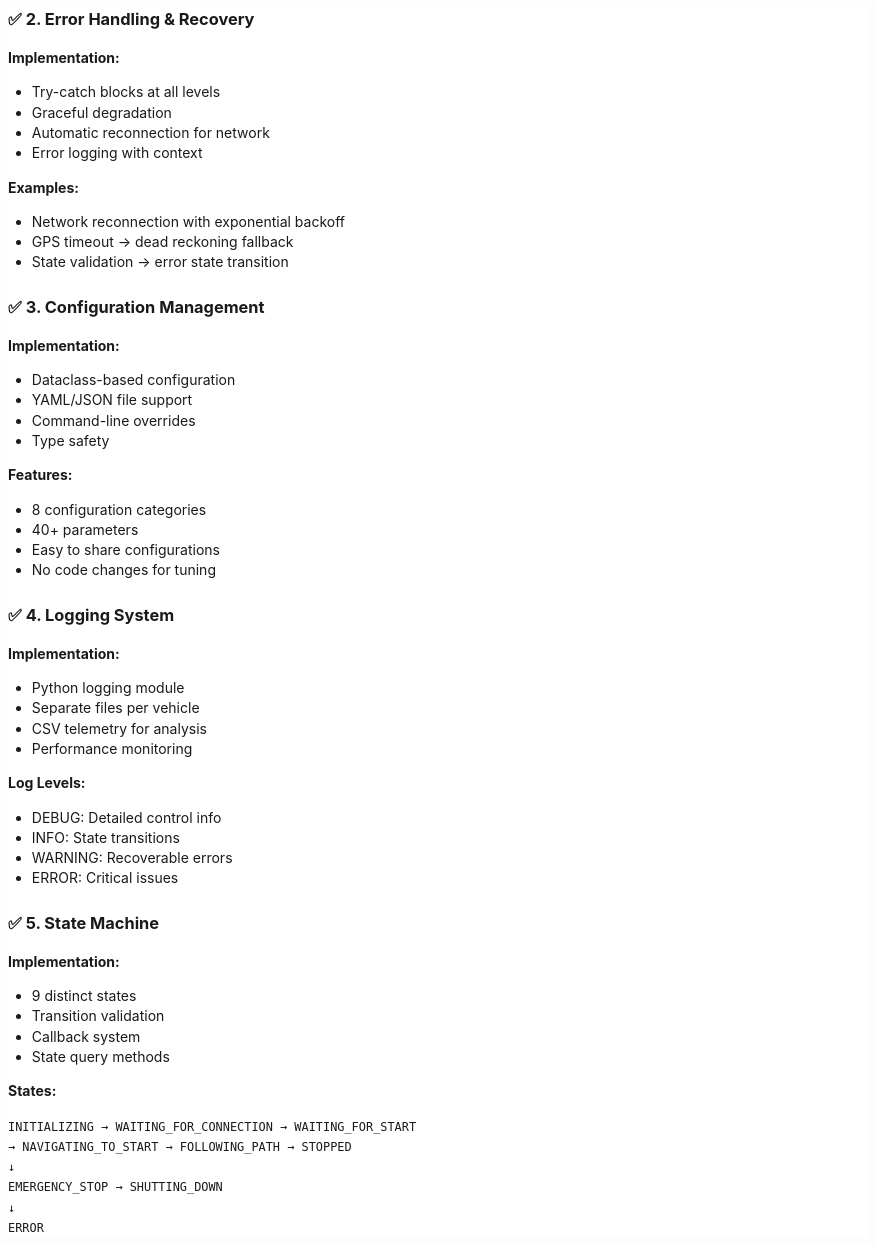 ### ✅ 2. Error Handling & Recovery
**Implementation:**
- Try-catch blocks at all levels
- Graceful degradation
- Automatic reconnection for network
- Error logging with context

**Examples:**
- Network reconnection with exponential backoff
- GPS timeout → dead reckoning fallback
- State validation → error state transition

### ✅ 3. Configuration Management
**Implementation:**
- Dataclass-based configuration
- YAML/JSON file support
- Command-line overrides
- Type safety

**Features:**
- 8 configuration categories
- 40+ parameters
- Easy to share configurations
- No code changes for tuning

### ✅ 4. Logging System
**Implementation:**
- Python logging module
- Separate files per vehicle
- CSV telemetry for analysis
- Performance monitoring

**Log Levels:**
- DEBUG: Detailed control info
- INFO: State transitions
- WARNING: Recoverable errors
- ERROR: Critical issues

### ✅ 5. State Machine
**Implementation:**
- 9 distinct states
- Transition validation
- Callback system
- State query methods

**States:**
```
INITIALIZING → WAITING_FOR_CONNECTION → WAITING_FOR_START
→ NAVIGATING_TO_START → FOLLOWING_PATH → STOPPED
↓
EMERGENCY_STOP → SHUTTING_DOWN
↓
ERROR
```

